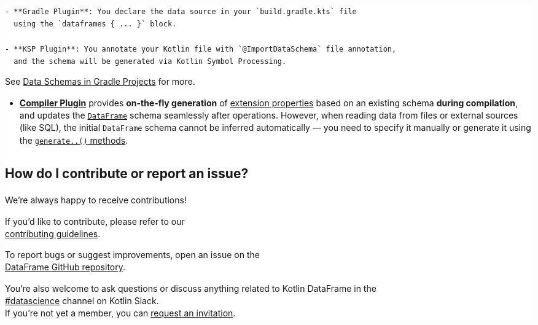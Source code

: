     - **Gradle Plugin**: You declare the data source in your `build.gradle.kts` file  
      using the `dataframes { ... }` block.

    - **KSP Plugin**: You annotate your Kotlin file with `@ImportDataSchema` file annotation,  
      and the schema will be generated via Kotlin Symbol Processing.

  See [Data Schemas in Gradle Projects](https://kotlin.github.io/dataframe/schemasgradle.html) for more.

- **[Compiler Plugin](Compiler-Plugin.md)** provides **on-the-fly generation** of 
[extension properties](extensionPropertiesApi.md)
based on an existing schema **during compilation**, and updates the [`DataFrame`](DataFrame.md)
schema seamlessly after operations.
However, when reading data from files or external sources (like SQL),
the initial `DataFrame` schema cannot be inferred automatically —
you need to specify it manually or generate it using the [`generate..()` methods](DataSchemaGenerationMethods.md).

## How do I contribute or report an issue?

We’re always happy to receive contributions!

If you’d like to contribute, please refer to our  
[contributing guidelines](https://github.com/Kotlin/dataframe/blob/master/CONTRIBUTING.md).

To report bugs or suggest improvements, open an issue on the  
[DataFrame GitHub repository](https://github.com/Kotlin/dataframe/issues).

You’re also welcome to ask questions or discuss anything related to Kotlin DataFrame in the  
[#datascience](https://slack-chats.kotlinlang.org/c/datascience) channel on Kotlin Slack.  
If you’re not yet a member, you can 
[request an invitation](https://surveys.jetbrains.com/s3/kotlin-slack-sign-up?_gl=1*1ssyqy3*_gcl_au*MTk5NzUwODYzOS4xNzQ2NzkxMDMz*FPAU*MTk5NzUwODYzOS4xNzQ2NzkxMDMz*_ga*MTE0ODQ1MzY3OS4xNzM4OTY1NzM3*_ga_9J976DJZ68*czE3NTE1NDUxODUkbzIyNyRnMCR0MTc1MTU0NTE4NSRqNjAkbDAkaDA.).
